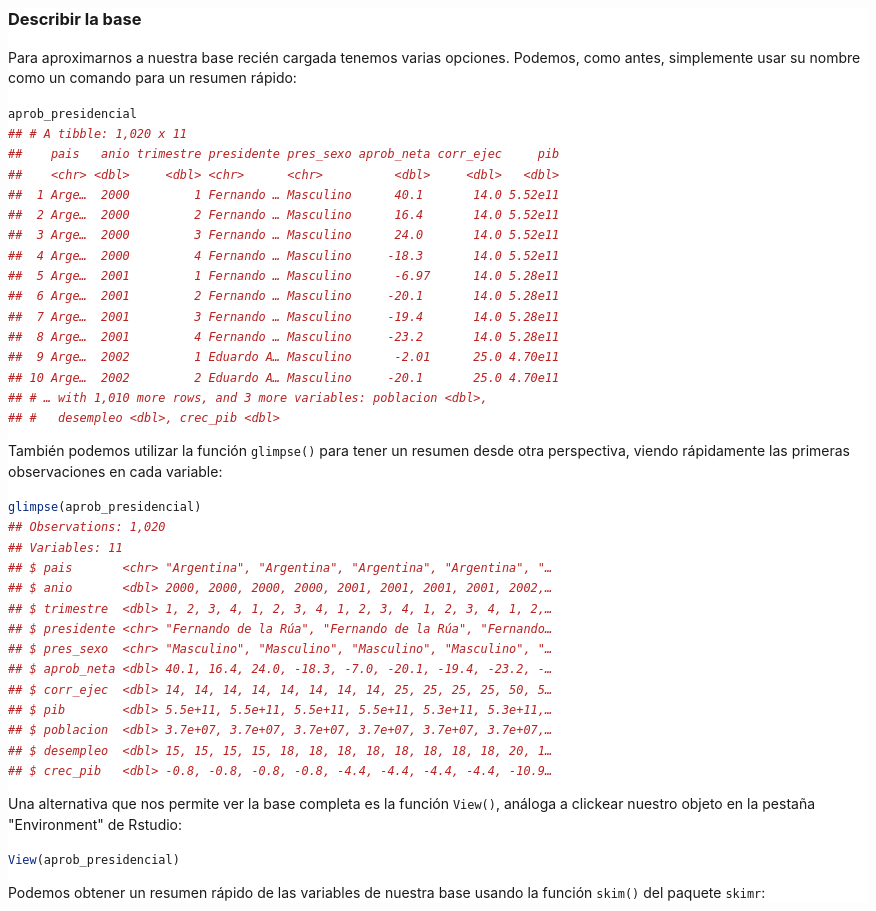 
### Describir la base

Para aproximarnos a nuestra base recién cargada tenemos varias opciones. Podemos, como antes, simplemente usar su nombre como un comando para un resumen rápido:


```r
aprob_presidencial
## # A tibble: 1,020 x 11
##    pais   anio trimestre presidente pres_sexo aprob_neta corr_ejec     pib
##    <chr> <dbl>     <dbl> <chr>      <chr>          <dbl>     <dbl>   <dbl>
##  1 Arge…  2000         1 Fernando … Masculino      40.1       14.0 5.52e11
##  2 Arge…  2000         2 Fernando … Masculino      16.4       14.0 5.52e11
##  3 Arge…  2000         3 Fernando … Masculino      24.0       14.0 5.52e11
##  4 Arge…  2000         4 Fernando … Masculino     -18.3       14.0 5.52e11
##  5 Arge…  2001         1 Fernando … Masculino      -6.97      14.0 5.28e11
##  6 Arge…  2001         2 Fernando … Masculino     -20.1       14.0 5.28e11
##  7 Arge…  2001         3 Fernando … Masculino     -19.4       14.0 5.28e11
##  8 Arge…  2001         4 Fernando … Masculino     -23.2       14.0 5.28e11
##  9 Arge…  2002         1 Eduardo A… Masculino      -2.01      25.0 4.70e11
## 10 Arge…  2002         2 Eduardo A… Masculino     -20.1       25.0 4.70e11
## # … with 1,010 more rows, and 3 more variables: poblacion <dbl>,
## #   desempleo <dbl>, crec_pib <dbl>
```

También podemos utilizar la función `glimpse()` para tener un resumen desde otra perspectiva, viendo rápidamente las primeras observaciones en cada variable:


```r
glimpse(aprob_presidencial)
## Observations: 1,020
## Variables: 11
## $ pais       <chr> "Argentina", "Argentina", "Argentina", "Argentina", "…
## $ anio       <dbl> 2000, 2000, 2000, 2000, 2001, 2001, 2001, 2001, 2002,…
## $ trimestre  <dbl> 1, 2, 3, 4, 1, 2, 3, 4, 1, 2, 3, 4, 1, 2, 3, 4, 1, 2,…
## $ presidente <chr> "Fernando de la Rúa", "Fernando de la Rúa", "Fernando…
## $ pres_sexo  <chr> "Masculino", "Masculino", "Masculino", "Masculino", "…
## $ aprob_neta <dbl> 40.1, 16.4, 24.0, -18.3, -7.0, -20.1, -19.4, -23.2, -…
## $ corr_ejec  <dbl> 14, 14, 14, 14, 14, 14, 14, 14, 25, 25, 25, 25, 50, 5…
## $ pib        <dbl> 5.5e+11, 5.5e+11, 5.5e+11, 5.5e+11, 5.3e+11, 5.3e+11,…
## $ poblacion  <dbl> 3.7e+07, 3.7e+07, 3.7e+07, 3.7e+07, 3.7e+07, 3.7e+07,…
## $ desempleo  <dbl> 15, 15, 15, 15, 18, 18, 18, 18, 18, 18, 18, 18, 20, 1…
## $ crec_pib   <dbl> -0.8, -0.8, -0.8, -0.8, -4.4, -4.4, -4.4, -4.4, -10.9…
```

Una alternativa que nos permite ver la base completa es la función `View()`, análoga a clickear nuestro objeto en la pestaña "Environment" de Rstudio:


```r
View(aprob_presidencial)
```

Podemos obtener un resumen rápido de las variables de nuestra base usando la función `skim()` del paquete `skimr`:
